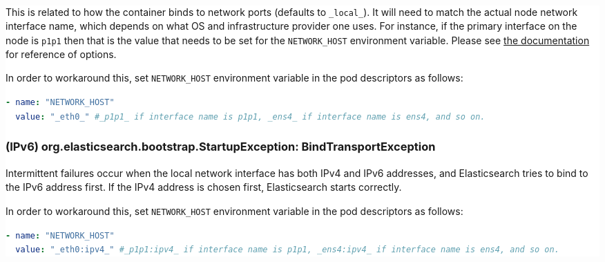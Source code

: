 This is related to how the container binds to network ports (defaults to ``_local_``). It will need to match the actual node network interface name, which depends on what OS and infrastructure provider one uses. For instance, if the primary interface on the node is `p1p1` then that is the value that needs to be set for the `NETWORK_HOST` environment variable.
Please see [the documentation](https://github.com/pires/docker-elasticsearch#environment-variables) for reference of options.

In order to workaround this, set `NETWORK_HOST` environment variable in the pod descriptors as follows:
```yaml
- name: "NETWORK_HOST"
  value: "_eth0_" #_p1p1_ if interface name is p1p1, _ens4_ if interface name is ens4, and so on.
```

### (IPv6) org.elasticsearch.bootstrap.StartupException: BindTransportException

Intermittent failures occur when the local network interface has both IPv4 and IPv6 addresses, and Elasticsearch tries to bind to the IPv6 address first.
If the IPv4 address is chosen first, Elasticsearch starts correctly.

In order to workaround this, set `NETWORK_HOST` environment variable in the pod descriptors as follows:
```yaml
- name: "NETWORK_HOST"
  value: "_eth0:ipv4_" #_p1p1:ipv4_ if interface name is p1p1, _ens4:ipv4_ if interface name is ens4, and so on.
```